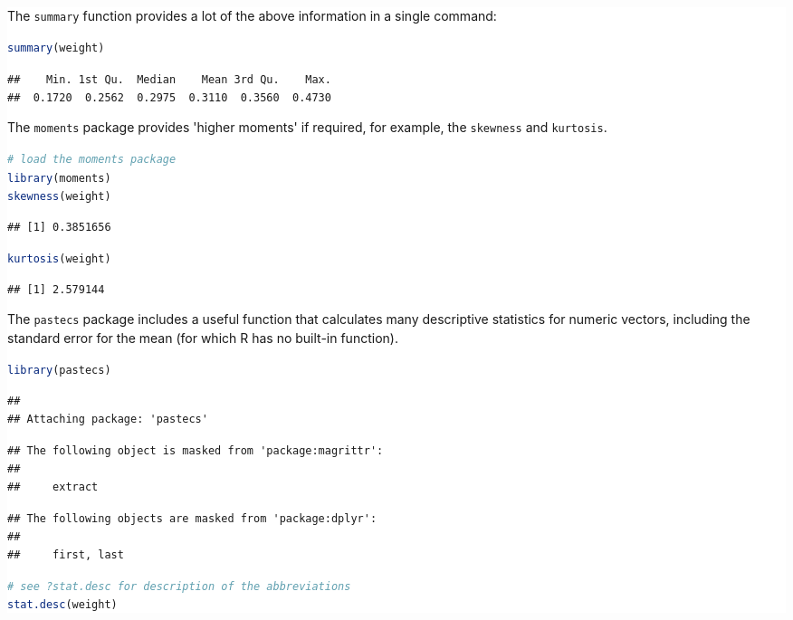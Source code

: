 The `summary` function provides a lot of the above information in a single command:

```r
summary(weight)
```

```
##    Min. 1st Qu.  Median    Mean 3rd Qu.    Max. 
##  0.1720  0.2562  0.2975  0.3110  0.3560  0.4730
```

The `moments` package provides 'higher moments' if required, for example, 
the `skewness` and `kurtosis`.

```r
# load the moments package
library(moments)
skewness(weight)
```

```
## [1] 0.3851656
```

```r
kurtosis(weight)
```

```
## [1] 2.579144
```

The `pastecs` package includes a useful function that calculates many descriptive statistics for numeric vectors, including the standard error for the mean (for which R has no built-in function).


```r
library(pastecs)
```

```
## 
## Attaching package: 'pastecs'
```

```
## The following object is masked from 'package:magrittr':
## 
##     extract
```

```
## The following objects are masked from 'package:dplyr':
## 
##     first, last
```

```r
# see ?stat.desc for description of the abbreviations
stat.desc(weight)
```

